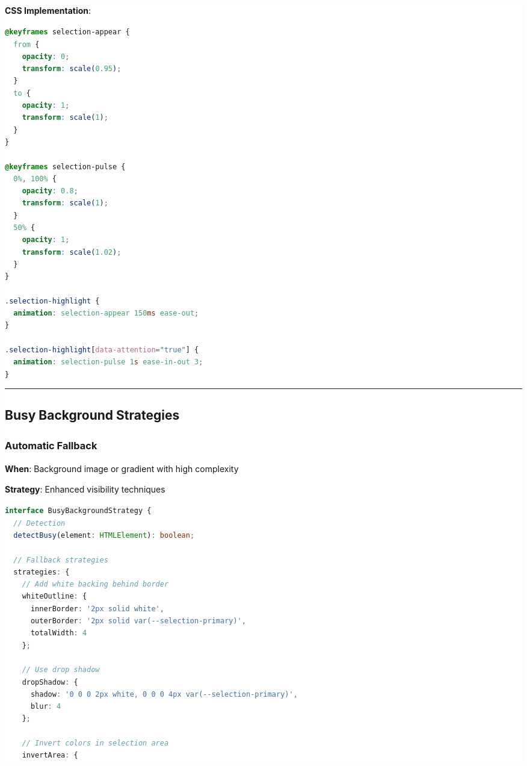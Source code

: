 **CSS Implementation**:
```css
@keyframes selection-appear {
  from {
    opacity: 0;
    transform: scale(0.95);
  }
  to {
    opacity: 1;
    transform: scale(1);
  }
}

@keyframes selection-pulse {
  0%, 100% {
    opacity: 0.8;
    transform: scale(1);
  }
  50% {
    opacity: 1;
    transform: scale(1.02);
  }
}

.selection-highlight {
  animation: selection-appear 150ms ease-out;
}

.selection-highlight[data-attention="true"] {
  animation: selection-pulse 1s ease-in-out 3;
}
```

---

## Busy Background Strategies

### Automatic Fallback

**When**: Background image or gradient with high complexity

**Strategy**: Enhanced visibility techniques

```typescript
interface BusyBackgroundStrategy {
  // Detection
  detectBusy(element: HTMLElement): boolean;
  
  // Fallback strategies
  strategies: {
    // Add white backing behind border
    whiteOutline: {
      innerBorder: '2px solid white',
      outerBorder: '2px solid var(--selection-primary)',
      totalWidth: 4
    };
    
    // Use drop shadow
    dropShadow: {
      shadow: '0 0 0 2px white, 0 0 0 4px var(--selection-primary)',
      blur: 4
    };
    
    // Invert colors in selection area
    invertArea: {
```